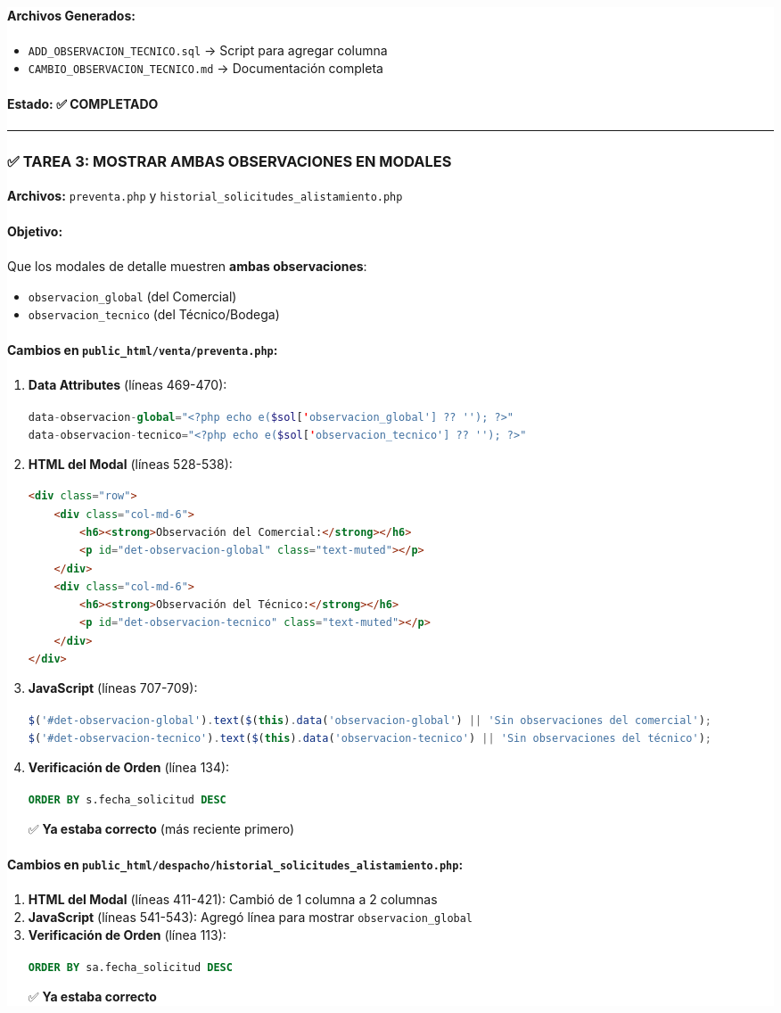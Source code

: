 #### Archivos Generados:
- `ADD_OBSERVACION_TECNICO.sql` → Script para agregar columna
- `CAMBIO_OBSERVACION_TECNICO.md` → Documentación completa

#### Estado: ✅ COMPLETADO

---

### ✅ TAREA 3: MOSTRAR AMBAS OBSERVACIONES EN MODALES
**Archivos:** `preventa.php` y `historial_solicitudes_alistamiento.php`

#### Objetivo:
Que los modales de detalle muestren **ambas observaciones**:
- `observacion_global` (del Comercial)
- `observacion_tecnico` (del Técnico/Bodega)

#### Cambios en `public_html/venta/preventa.php`:
1. **Data Attributes** (líneas 469-470):
   ```php
   data-observacion-global="<?php echo e($sol['observacion_global'] ?? ''); ?>"
   data-observacion-tecnico="<?php echo e($sol['observacion_tecnico'] ?? ''); ?>"
   ```

2. **HTML del Modal** (líneas 528-538):
   ```html
   <div class="row">
       <div class="col-md-6">
           <h6><strong>Observación del Comercial:</strong></h6>
           <p id="det-observacion-global" class="text-muted"></p>
       </div>
       <div class="col-md-6">
           <h6><strong>Observación del Técnico:</strong></h6>
           <p id="det-observacion-tecnico" class="text-muted"></p>
       </div>
   </div>
   ```

3. **JavaScript** (líneas 707-709):
   ```javascript
   $('#det-observacion-global').text($(this).data('observacion-global') || 'Sin observaciones del comercial');
   $('#det-observacion-tecnico').text($(this).data('observacion-tecnico') || 'Sin observaciones del técnico');
   ```

4. **Verificación de Orden** (línea 134):
   ```sql
   ORDER BY s.fecha_solicitud DESC
   ```
   ✅ **Ya estaba correcto** (más reciente primero)

#### Cambios en `public_html/despacho/historial_solicitudes_alistamiento.php`:
1. **HTML del Modal** (líneas 411-421): Cambió de 1 columna a 2 columnas
2. **JavaScript** (líneas 541-543): Agregó línea para mostrar `observacion_global`
3. **Verificación de Orden** (línea 113):
   ```sql
   ORDER BY sa.fecha_solicitud DESC
   ```
   ✅ **Ya estaba correcto**
